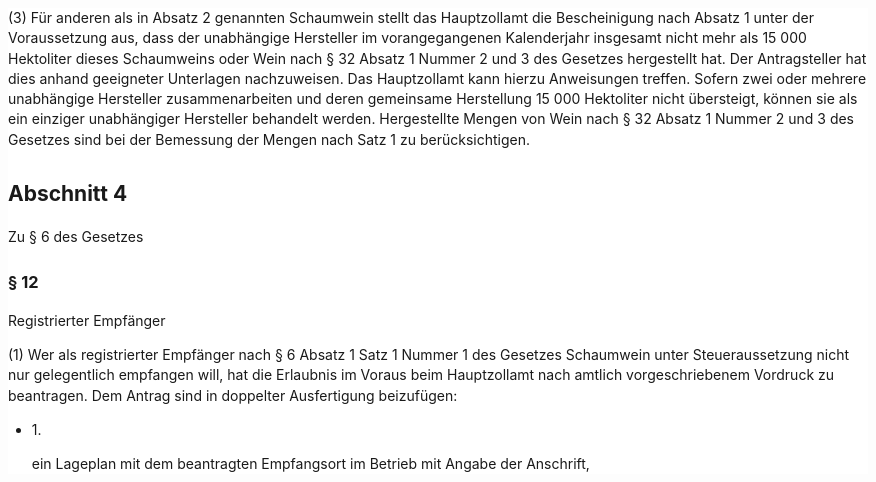 </div>

<div class="jurAbsatz">

(3) Für anderen als in Absatz 2 genannten Schaumwein stellt das
Hauptzollamt die Bescheinigung nach Absatz 1 unter der Voraussetzung
aus, dass der unabhängige Hersteller im vorangegangenen Kalenderjahr
insgesamt nicht mehr als 15 000 Hektoliter dieses Schaumweins oder Wein
nach § 32 Absatz 1 Nummer 2 und 3 des Gesetzes hergestellt hat. Der
Antragsteller hat dies anhand geeigneter Unterlagen nachzuweisen. Das
Hauptzollamt kann hierzu Anweisungen treffen. Sofern zwei oder mehrere
unabhängige Hersteller zusammenarbeiten und deren gemeinsame Herstellung
15 000 Hektoliter nicht übersteigt, können sie als ein einziger
unabhängiger Hersteller behandelt werden. Hergestellte Mengen von Wein
nach § 32 Absatz 1 Nummer 2 und 3 des Gesetzes sind bei der Bemessung
der Mengen nach Satz 1 zu berücksichtigen.

</div>

</div>

</div>

</div>

<span id="BJNR330200009BJNG000400000.html"></span>

## Abschnitt 4  
Zu § 6 des Gesetzes

<span id="BJNR330200009BJNE001304123.html"></span>

### § 12  
Registrierter Empfänger

<div>

<div class="jnhtml">

<div>

<div class="jurAbsatz">

(1) Wer als registrierter Empfänger nach § 6 Absatz 1 Satz 1 Nummer 1
des Gesetzes Schaumwein unter Steueraussetzung nicht nur gelegentlich
empfangen will, hat die Erlaubnis im Voraus beim Hauptzollamt nach
amtlich vorgeschriebenem Vordruck zu beantragen. Dem Antrag sind in
doppelter Ausfertigung beizufügen:

  - 1\.
    
    <div style="">
    
    ein Lageplan mit dem beantragten Empfangsort im Betrieb mit Angabe
    der Anschrift,
    
    </div>
